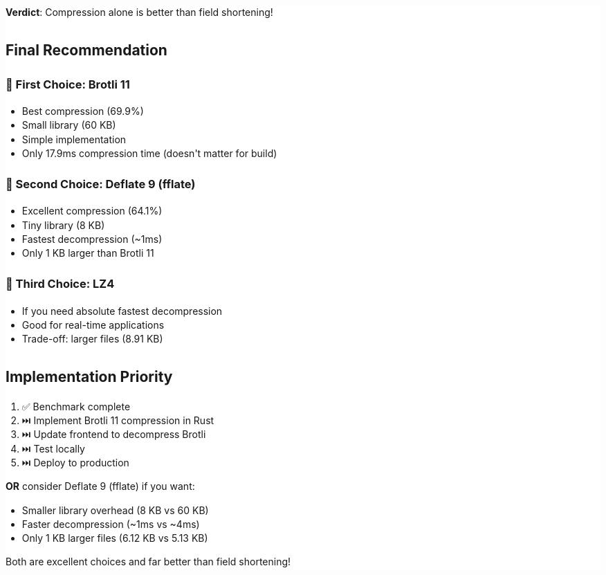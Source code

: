 **Verdict**: Compression alone is better than field shortening!

## Final Recommendation

### 🥇 First Choice: Brotli 11
- Best compression (69.9%)
- Small library (60 KB)
- Simple implementation
- Only 17.9ms compression time (doesn't matter for build)

### 🥈 Second Choice: Deflate 9 (fflate)
- Excellent compression (64.1%)
- Tiny library (8 KB)
- Fastest decompression (~1ms)
- Only 1 KB larger than Brotli 11

### 🥉 Third Choice: LZ4
- If you need absolute fastest decompression
- Good for real-time applications
- Trade-off: larger files (8.91 KB)

## Implementation Priority

1. ✅ Benchmark complete
2. ⏭️ Implement Brotli 11 compression in Rust
3. ⏭️ Update frontend to decompress Brotli
4. ⏭️ Test locally
5. ⏭️ Deploy to production

**OR** consider Deflate 9 (fflate) if you want:
- Smaller library overhead (8 KB vs 60 KB)
- Faster decompression (~1ms vs ~4ms)
- Only 1 KB larger files (6.12 KB vs 5.13 KB)

Both are excellent choices and far better than field shortening!

